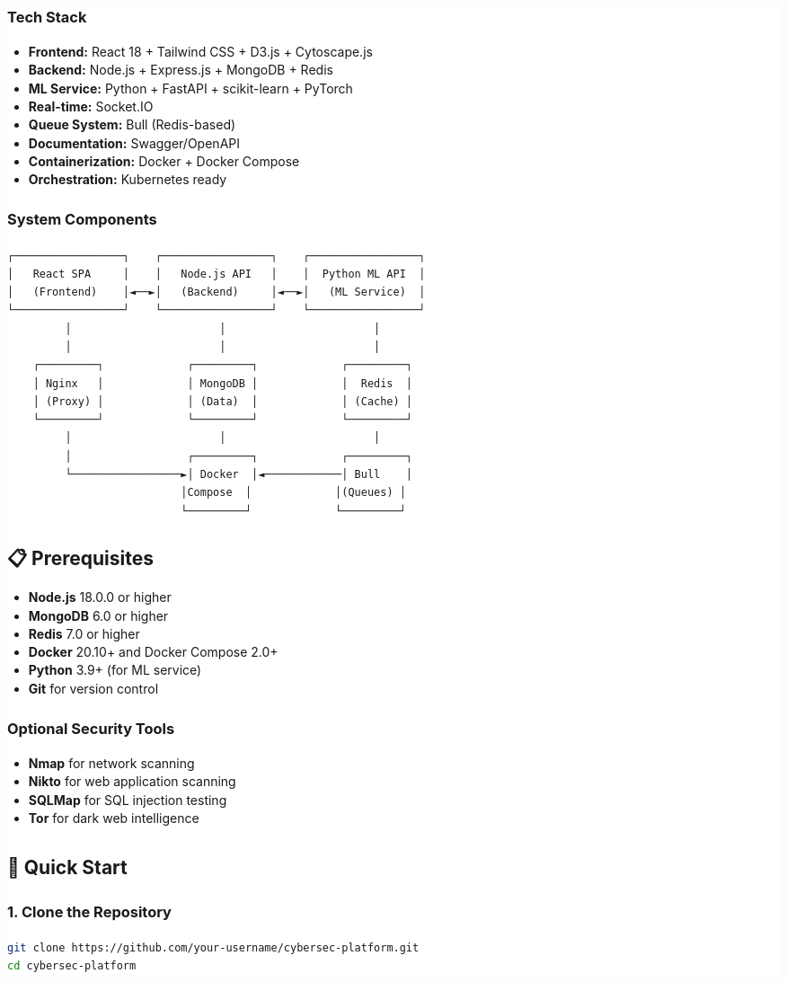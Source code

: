 ### Tech Stack
- **Frontend:** React 18 + Tailwind CSS + D3.js + Cytoscape.js
- **Backend:** Node.js + Express.js + MongoDB + Redis
- **ML Service:** Python + FastAPI + scikit-learn + PyTorch
- **Real-time:** Socket.IO
- **Queue System:** Bull (Redis-based)
- **Documentation:** Swagger/OpenAPI
- **Containerization:** Docker + Docker Compose
- **Orchestration:** Kubernetes ready

### System Components
```
┌─────────────────┐    ┌─────────────────┐    ┌─────────────────┐
│   React SPA     │    │   Node.js API   │    │  Python ML API  │
│   (Frontend)    │◄──►│   (Backend)     │◄──►│   (ML Service)  │
└─────────────────┘    └─────────────────┘    └─────────────────┘
         │                       │                       │
         │                       │                       │
    ┌─────────┐             ┌─────────┐             ┌─────────┐
    │ Nginx   │             │ MongoDB │             │  Redis  │
    │ (Proxy) │             │ (Data)  │             │ (Cache) │
    └─────────┘             └─────────┘             └─────────┘
         │                       │                       │
         │                  ┌─────────┐             ┌─────────┐
         └─────────────────►│ Docker  │◄────────────│ Bull    │
                           │Compose  │             │(Queues) │
                           └─────────┘             └─────────┘
```

## 📋 Prerequisites

- **Node.js** 18.0.0 or higher
- **MongoDB** 6.0 or higher
- **Redis** 7.0 or higher
- **Docker** 20.10+ and Docker Compose 2.0+
- **Python** 3.9+ (for ML service)
- **Git** for version control

### Optional Security Tools
- **Nmap** for network scanning
- **Nikto** for web application scanning
- **SQLMap** for SQL injection testing
- **Tor** for dark web intelligence

## 🚀 Quick Start

### 1. Clone the Repository
```bash
git clone https://github.com/your-username/cybersec-platform.git
cd cybersec-platform
```
